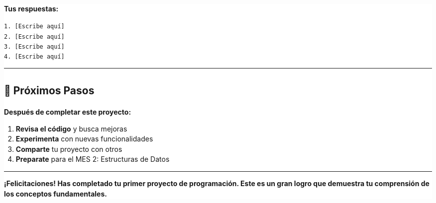 **Tus respuestas:**
```
1. [Escribe aquí]
2. [Escribe aquí]
3. [Escribe aquí]
4. [Escribe aquí]
```

---

## 🚀 Próximos Pasos

**Después de completar este proyecto:**
1. **Revisa el código** y busca mejoras
2. **Experimenta** con nuevas funcionalidades
3. **Comparte** tu proyecto con otros
4. **Preparate** para el MES 2: Estructuras de Datos

---

**¡Felicitaciones! Has completado tu primer proyecto de programación. Este es un gran logro que demuestra tu comprensión de los conceptos fundamentales.** 